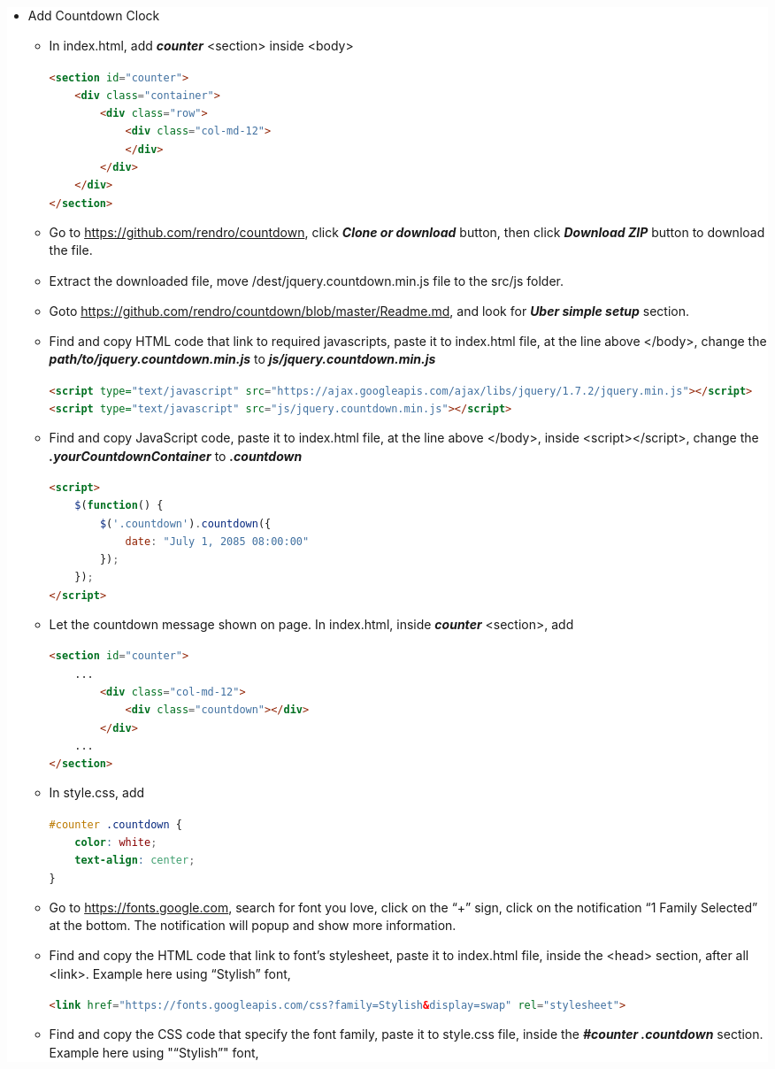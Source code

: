 * Add Countdown Clock
  * In index.html, add _**counter**_ \<section> inside \<body> 
    ```html
    <section id="counter">
        <div class="container">
            <div class="row">
                <div class="col-md-12">
                </div>
            </div>
        </div>
    </section>
    ```

  * Go to https://github.com/rendro/countdown, click _**Clone or download**_ button, then click _**Download ZIP**_ button to download the file.
  * Extract the downloaded file, move /dest/jquery.countdown.min.js file to the src/js folder.
  * Goto https://github.com/rendro/countdown/blob/master/Readme.md, and look for _**Uber simple setup**_ section.
  * Find and copy HTML code that link to required javascripts, paste it to index.html file, at the line above \</body>, change the _**path/to/jquery.countdown.min.js**_ to _**js/jquery.countdown.min.js**_
    ```html
    <script type="text/javascript" src="https://ajax.googleapis.com/ajax/libs/jquery/1.7.2/jquery.min.js"></script>
    <script type="text/javascript" src="js/jquery.countdown.min.js"></script>
    ```
  * Find and copy JavaScript code, paste it to index.html file, at the line above \</body>, inside \<script>\</script>, change the _**.yourCountdownContainer**_ to _**.countdown**_
    ```html
    <script>
        $(function() {
            $('.countdown').countdown({
                date: "July 1, 2085 08:00:00"
            });
        });
    </script>
    ```
  * Let the countdown message shown on page. In index.html, inside _**counter**_ \<section>, add
    ```html
    <section id="counter">
        ...
            <div class="col-md-12">
                <div class="countdown"></div>
            </div>
        ...
    </section>
    ```
  * In style.css, add
    ```css
    #counter .countdown {
        color: white;
        text-align: center;
    }
    ```
  * Go to https://fonts.google.com, search for font you love, click on the “+” sign, click on the notification “1 Family Selected” at the bottom. The notification will popup and show more information.
  * Find and copy the HTML code that link to font’s stylesheet, paste it to index.html file, inside the \<head> section, after all \<link>. Example here using “Stylish” font,
    ```html
    <link href="https://fonts.googleapis.com/css?family=Stylish&display=swap" rel="stylesheet">
    ```
  * Find and copy the CSS code that specify the font family, paste it to style.css file, inside the _**#counter .countdown**_ section. Example here using "“Stylish”" font,
    ```css